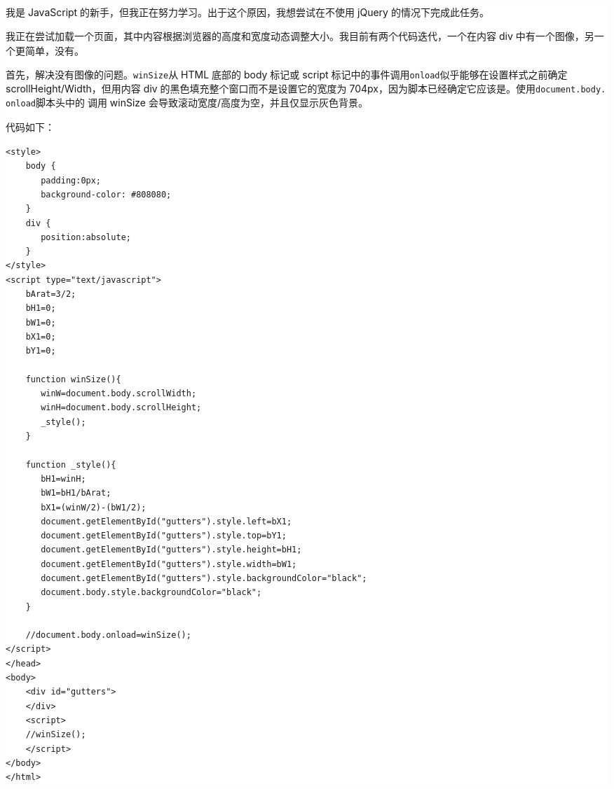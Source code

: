 我是 JavaScript 的新手，但我正在努力学习。出于这个原因，我想尝试在不使用 jQuery 的情况下完成此任务。

我正在尝试加载一个页面，其中内容根据浏览器的高度和宽度动态调整大小。我目前有两个代码迭代，一个在内容 div 中有一个图像，另一个更简单，没有。

首先，解决没有图像的问题。`winSize`从 HTML 底部的 body 标记或 script 标记中的事件调用`onload`似乎能够在设置样式之前确定 scrollHeight/Width，但用内容 div 的黑色填充整个窗口而不是设置它的宽度为 704px，因为脚本已经确定它应该是。使用`document.body.onload`脚本头中的 调用 winSize 会导致滚动宽度/高度为空，并且仅显示灰色背景。

代码如下：

```
<style>
    body {
       padding:0px;
       background-color: #808080;
    }
    div { 
       position:absolute;
    }
</style>
<script type="text/javascript">
    bArat=3/2;
    bH1=0;
    bW1=0;
    bX1=0;
    bY1=0;

    function winSize(){
       winW=document.body.scrollWidth;
       winH=document.body.scrollHeight;
       _style();
    }

    function _style(){
       bH1=winH;
       bW1=bH1/bArat;
       bX1=(winW/2)-(bW1/2);
       document.getElementById("gutters").style.left=bX1;
       document.getElementById("gutters").style.top=bY1;
       document.getElementById("gutters").style.height=bH1;
       document.getElementById("gutters").style.width=bW1;
       document.getElementById("gutters").style.backgroundColor="black";
       document.body.style.backgroundColor="black";
    }

    //document.body.onload=winSize();
</script>
</head>
<body>
    <div id="gutters">
    </div>
    <script>
    //winSize();
    </script>
</body>
</html> 
```
